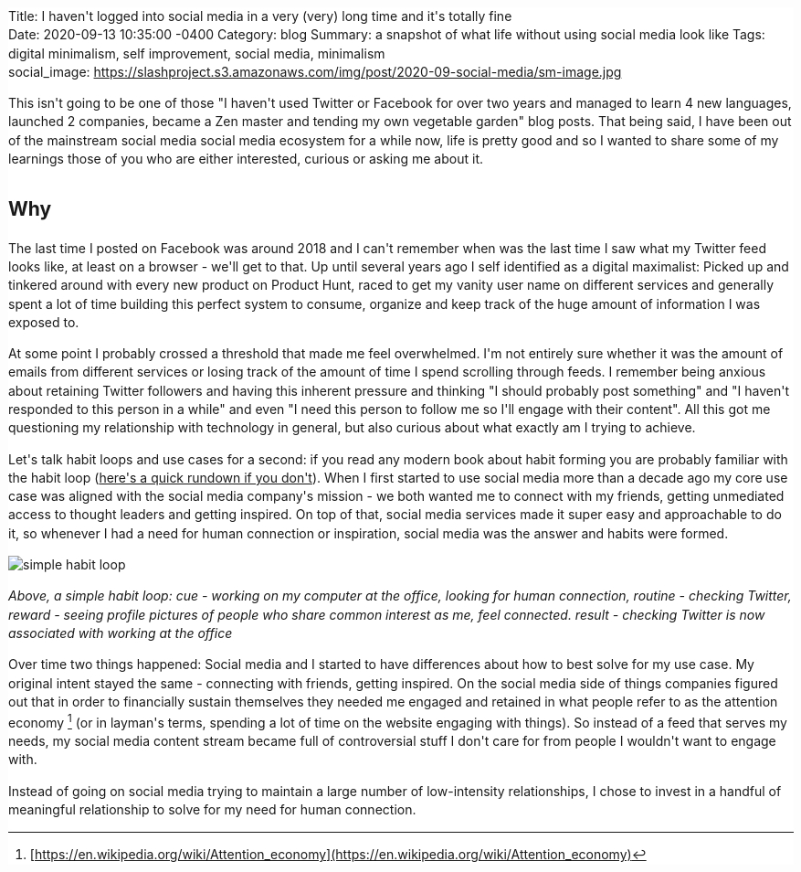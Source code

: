 Title: I haven't logged into social media in a very (very) long time and it's totally fine  
Date:   2020-09-13 10:35:00 -0400
Category: blog
Summary: a snapshot of what life without using social media look like 
Tags: digital minimalism, self improvement, social media, minimalism  
social_image: https://slashproject.s3.amazonaws.com/img/post/2020-09-social-media/sm-image.jpg

This isn't going to be one of those "I haven't used Twitter or Facebook for over two years and managed to learn 4 new languages, launched 2 companies, became a Zen master and tending my own vegetable garden" blog posts. That being said, I have been out of the mainstream social media  social media ecosystem for a while now, life is pretty good and so I wanted to share some of my learnings those of you who are either interested, curious or asking me about it. 

## Why

The last time I posted on Facebook was around 2018 and I can't remember when was the last time I saw what my Twitter feed looks like, at least on a browser - we'll get to that. Up until several years ago I self identified as a digital maximalist: Picked up and tinkered around with every new product on Product Hunt, raced to get my vanity user name on different services and generally spent a lot of time building this perfect system to consume, organize and keep track of the huge amount of information I was exposed to. 

At some point I probably crossed a threshold that made me feel overwhelmed. I'm not entirely sure whether it was the amount of emails from different services or losing track of the amount of time I spend scrolling through feeds. I remember being anxious about retaining Twitter followers and having this inherent pressure and thinking "I should probably post something" and "I haven't responded to this person in a while" and even "I need this person to follow me so I'll engage with their content". All this got me questioning my relationship with technology in general, but also curious about what exactly am I trying to achieve. 

Let's talk habit loops and use cases for a second: if you read any modern book about habit forming you are probably familiar with the habit loop ([here's a quick rundown if you don't](https://jamesclear.com/habit-triggers)). When I first started to use social media more than a decade ago my core use case was aligned with the social media company's mission - we both wanted me to connect with my friends, getting unmediated access to thought leaders and getting inspired. On top of that, social media services made it super easy and approachable to do it, so whenever I had a need for human connection or inspiration, social media was the answer and habits were formed. 

![simple habit loop](https://slashproject.s3.amazonaws.com/img/post/2020-09-social-media/habit_loop.png)

_Above, a simple habit loop: cue - working on my computer at the office, looking for human connection, routine - checking Twitter, reward - seeing profile pictures of people who share common interest as me, feel connected. result - checking Twitter is now associated with working at the office_

Over time two things happened: Social media and I started to have differences about how to best solve for my use case. My original intent stayed the same - connecting with friends, getting inspired. On the social media side of things companies figured out that in order to financially sustain themselves they needed me engaged and retained in what people refer to as the attention economy [^1] (or in layman's terms, spending a lot of time on the website engaging with things). So instead of a feed that serves my needs, my social media content stream became full of controversial stuff I don't care for from people I wouldn't want to engage with. 

Instead of going on social media trying to maintain a large number of low-intensity relationships, I chose to invest in a handful of meaningful relationship to solve for my need for human connection. 


[^1]: [https://en.wikipedia.org/wiki/Attention_economy](https://en.wikipedia.org/wiki/Attention_economy)
[^2]: [https://www.worldcat.org/title/digital-minimalism-choosing-a-focused-life-in-a-noisy-world/oclc/1038242757](https://www.worldcat.org/title/digital-minimalism-choosing-a-focused-life-in-a-noisy-world/oclc/1038242757)
[^3]: [https://en.wikipedia.org/wiki/Motivation#%2216_basic_desires%22_theory](https://en.wikipedia.org/wiki/Motivation#%2216_basic_desires%22_theory)
[^4]: Social media share image by Victoria Tronina [on Unsplash](https://unsplash.com/photos/eNXZvDGqGbM)